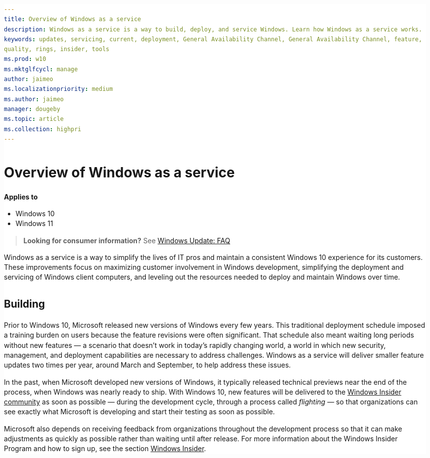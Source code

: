 ```yaml
---
title: Overview of Windows as a service
description: Windows as a service is a way to build, deploy, and service Windows. Learn how Windows as a service works.
keywords: updates, servicing, current, deployment, General Availability Channel, General Availability Channel, feature, quality, rings, insider, tools
ms.prod: w10
ms.mktglfcycl: manage
author: jaimeo
ms.localizationpriority: medium
ms.author: jaimeo
manager: dougeby
ms.topic: article
ms.collection: highpri
---
```


# Overview of Windows as a service


**Applies to**

- Windows 10
- Windows 11

> **Looking for consumer information?** See [Windows Update: FAQ](https://support.microsoft.com/help/12373/windows-update-faq) 

Windows as a service is a way to simplify the lives of IT pros and maintain a consistent Windows 10 experience for its customers. These improvements focus on maximizing customer involvement in Windows development, simplifying the deployment and servicing of Windows client computers, and leveling out the resources needed to deploy and maintain Windows over time. 

## Building

Prior to Windows 10, Microsoft released new versions of Windows every few years. This traditional deployment schedule imposed a training burden on users because the feature revisions were often significant. That schedule also meant waiting long periods without new features — a scenario that doesn’t work in today’s rapidly changing world, a world in which new security, management, and deployment capabilities are necessary to address challenges. Windows as a service will deliver smaller feature updates two times per year, around March and September, to help address these issues.

In the past, when Microsoft developed new versions of Windows, it typically released technical previews near the end of the process, when Windows was nearly ready to ship. With Windows 10, new features will be delivered to the [Windows Insider community](https://insider.windows.com/) as soon as possible — during the development cycle, through a process called *flighting* — so that organizations can see exactly what Microsoft is developing and start their testing as soon as possible. 

Microsoft also depends on receiving feedback from organizations throughout the development process so that it can make adjustments as quickly as possible rather than waiting until after release. For more information about the Windows Insider Program and how to sign up, see the section [Windows Insider](#windows-insider).
